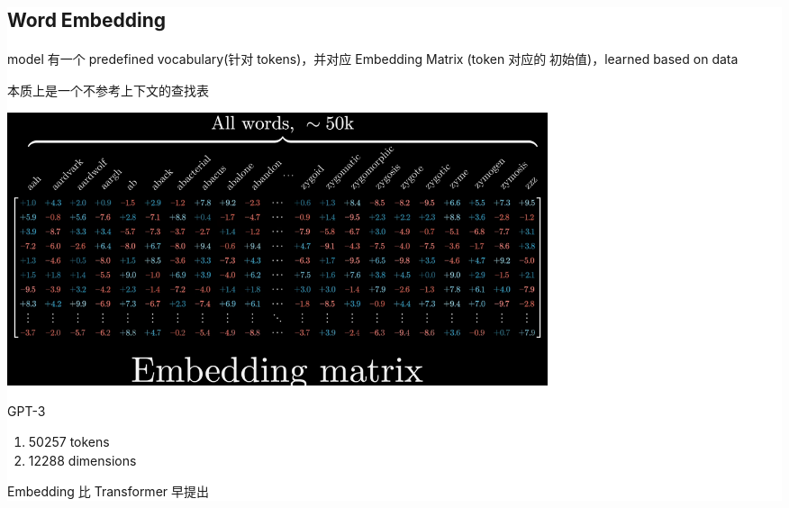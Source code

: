 ## Word Embedding

model 有一个 predefined vocabulary(针对 tokens)，并对应 Embedding Matrix (token 对应的 初始值)，learned based on data

本质上是一个不参考上下文的查找表

<img src="Pics/3b1b042.png" width=600>

GPT-3
1. 50257 tokens
2. 12288 dimensions

Embedding 比 Transformer 早提出
